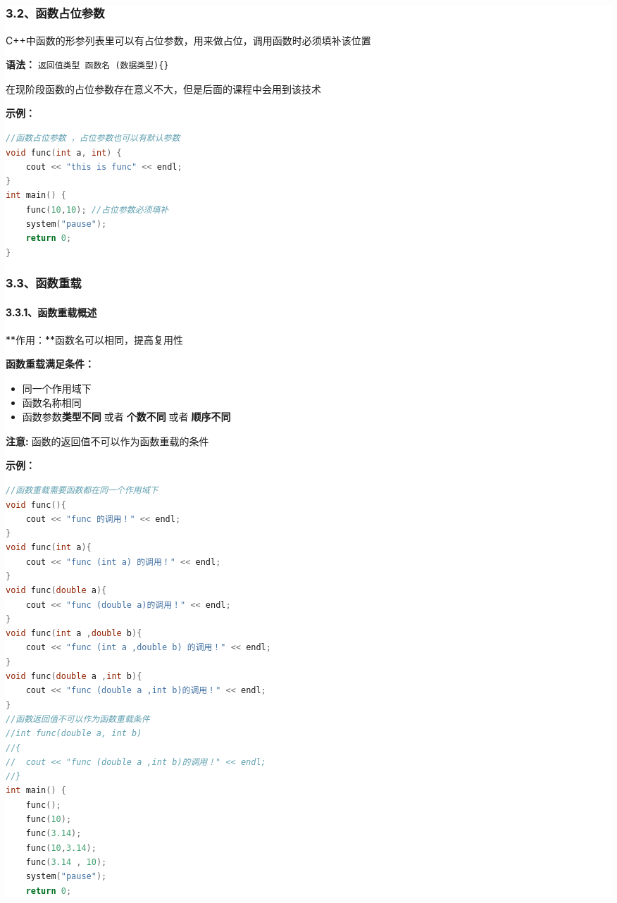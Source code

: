 ### 3.2、函数占位参数

C++中函数的形参列表里可以有占位参数，用来做占位，调用函数时必须填补该位置

**语法：** `返回值类型 函数名 (数据类型){}`

在现阶段函数的占位参数存在意义不大，但是后面的课程中会用到该技术

**示例：**

```C++
//函数占位参数 ，占位参数也可以有默认参数
void func(int a, int) {
    cout << "this is func" << endl;
}
int main() {
    func(10,10); //占位参数必须填补	
    system("pause");
    return 0;
}
```

### 3.3、函数重载

#### 3.3.1、函数重载概述

**作用：**函数名可以相同，提高复用性

**函数重载满足条件：**

* 同一个作用域下
* 函数名称相同
* 函数参数**类型不同**  或者 **个数不同** 或者 **顺序不同**

**注意:**  函数的返回值不可以作为函数重载的条件

**示例：**

```C++
//函数重载需要函数都在同一个作用域下
void func(){
    cout << "func 的调用！" << endl;
}
void func(int a){
    cout << "func (int a) 的调用！" << endl;
}
void func(double a){
    cout << "func (double a)的调用！" << endl;
}
void func(int a ,double b){
    cout << "func (int a ,double b) 的调用！" << endl;
}
void func(double a ,int b){
    cout << "func (double a ,int b)的调用！" << endl;
}
//函数返回值不可以作为函数重载条件
//int func(double a, int b)
//{
//	cout << "func (double a ,int b)的调用！" << endl;
//}
int main() {
    func();
    func(10);
    func(3.14);
    func(10,3.14);
    func(3.14 , 10);
    system("pause");
    return 0;
```